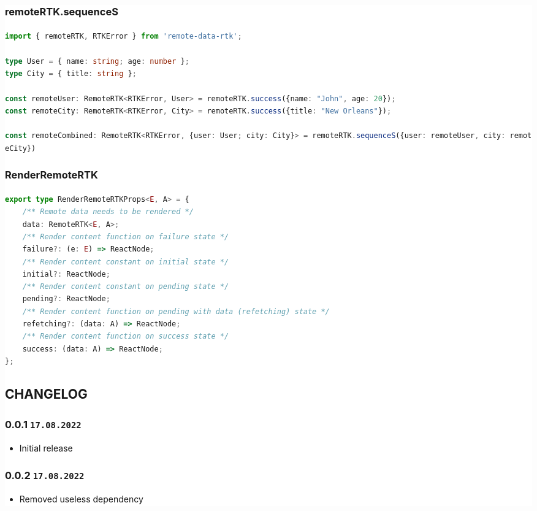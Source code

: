 ### remoteRTK.sequenceS
```typescript
import { remoteRTK, RTKError } from 'remote-data-rtk';

type User = { name: string; age: number };
type City = { title: string };

const remoteUser: RemoteRTK<RTKError, User> = remoteRTK.success({name: "John", age: 20});
const remoteCity: RemoteRTK<RTKError, City> = remoteRTK.success({title: "New Orleans"});

const remoteCombined: RemoteRTK<RTKError, {user: User; city: City}> = remoteRTK.sequenceS({user: remoteUser, city: remoteCity})
```

### RenderRemoteRTK
```typescript
export type RenderRemoteRTKProps<E, A> = {
    /** Remote data needs to be rendered */
    data: RemoteRTK<E, A>;
    /** Render content function on failure state */
    failure?: (e: E) => ReactNode;
    /** Render content constant on initial state */
    initial?: ReactNode;
    /** Render content constant on pending state */
    pending?: ReactNode;
    /** Render content function on pending with data (refetching) state */
    refetching?: (data: A) => ReactNode;
    /** Render content function on success state */
    success: (data: A) => ReactNode;
};
```

## CHANGELOG

### 0.0.1 `17.08.2022`
* Initial release

### 0.0.2 `17.08.2022`
* Removed useless dependency